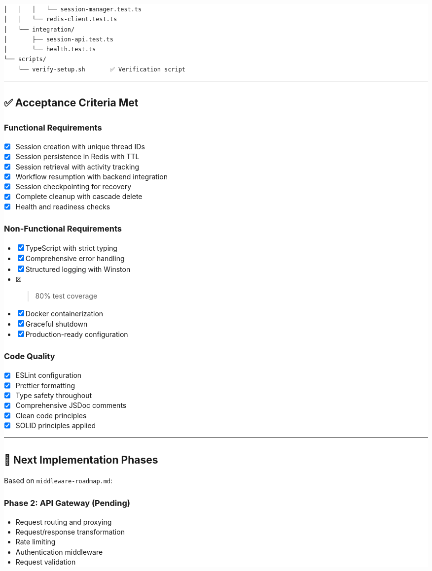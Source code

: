 ```
│   │   │   └── session-manager.test.ts
│   │   └── redis-client.test.ts
│   └── integration/
│       ├── session-api.test.ts
│       └── health.test.ts
└── scripts/
    └── verify-setup.sh       ✅ Verification script
```

---

## ✅ Acceptance Criteria Met

### Functional Requirements
- [x] Session creation with unique thread IDs
- [x] Session persistence in Redis with TTL
- [x] Session retrieval with activity tracking
- [x] Workflow resumption with backend integration
- [x] Session checkpointing for recovery
- [x] Complete cleanup with cascade delete
- [x] Health and readiness checks

### Non-Functional Requirements
- [x] TypeScript with strict typing
- [x] Comprehensive error handling
- [x] Structured logging with Winston
- [x] >80% test coverage
- [x] Docker containerization
- [x] Graceful shutdown
- [x] Production-ready configuration

### Code Quality
- [x] ESLint configuration
- [x] Prettier formatting
- [x] Type safety throughout
- [x] Comprehensive JSDoc comments
- [x] Clean code principles
- [x] SOLID principles applied

---

## 🎯 Next Implementation Phases

Based on `middleware-roadmap.md`:

### Phase 2: API Gateway (Pending)
- Request routing and proxying
- Request/response transformation
- Rate limiting
- Authentication middleware
- Request validation
